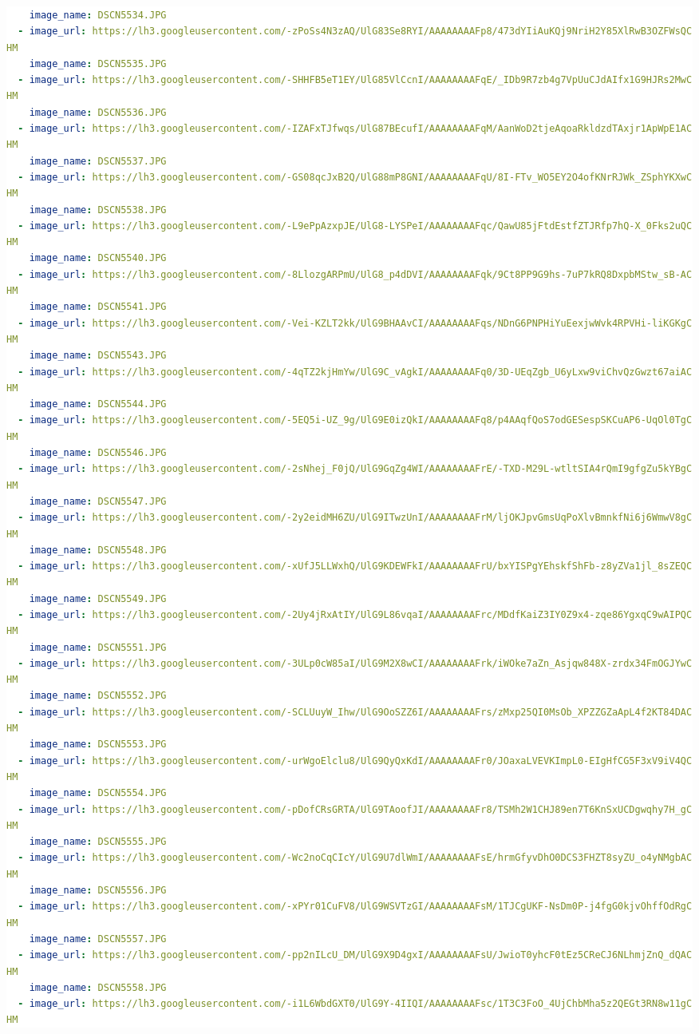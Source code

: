 ```yaml
    image_name: DSCN5534.JPG
  - image_url: https://lh3.googleusercontent.com/-zPoSs4N3zAQ/UlG83Se8RYI/AAAAAAAAFp8/473dYIiAuKQj9NriH2Y85XlRwB3OZFWsQCHM
    image_name: DSCN5535.JPG
  - image_url: https://lh3.googleusercontent.com/-SHHFB5eT1EY/UlG85VlCcnI/AAAAAAAAFqE/_IDb9R7zb4g7VpUuCJdAIfx1G9HJRs2MwCHM
    image_name: DSCN5536.JPG
  - image_url: https://lh3.googleusercontent.com/-IZAFxTJfwqs/UlG87BEcufI/AAAAAAAAFqM/AanWoD2tjeAqoaRkldzdTAxjr1ApWpE1ACHM
    image_name: DSCN5537.JPG
  - image_url: https://lh3.googleusercontent.com/-GS08qcJxB2Q/UlG88mP8GNI/AAAAAAAAFqU/8I-FTv_WO5EY2O4ofKNrRJWk_ZSphYKXwCHM
    image_name: DSCN5538.JPG
  - image_url: https://lh3.googleusercontent.com/-L9ePpAzxpJE/UlG8-LYSPeI/AAAAAAAAFqc/QawU85jFtdEstfZTJRfp7hQ-X_0Fks2uQCHM
    image_name: DSCN5540.JPG
  - image_url: https://lh3.googleusercontent.com/-8LlozgARPmU/UlG8_p4dDVI/AAAAAAAAFqk/9Ct8PP9G9hs-7uP7kRQ8DxpbMStw_sB-ACHM
    image_name: DSCN5541.JPG
  - image_url: https://lh3.googleusercontent.com/-Vei-KZLT2kk/UlG9BHAAvCI/AAAAAAAAFqs/NDnG6PNPHiYuEexjwWvk4RPVHi-liKGKgCHM
    image_name: DSCN5543.JPG
  - image_url: https://lh3.googleusercontent.com/-4qTZ2kjHmYw/UlG9C_vAgkI/AAAAAAAAFq0/3D-UEqZgb_U6yLxw9viChvQzGwzt67aiACHM
    image_name: DSCN5544.JPG
  - image_url: https://lh3.googleusercontent.com/-5EQ5i-UZ_9g/UlG9E0izQkI/AAAAAAAAFq8/p4AAqfQoS7odGESespSKCuAP6-UqOl0TgCHM
    image_name: DSCN5546.JPG
  - image_url: https://lh3.googleusercontent.com/-2sNhej_F0jQ/UlG9GqZg4WI/AAAAAAAAFrE/-TXD-M29L-wtltSIA4rQmI9gfgZu5kYBgCHM
    image_name: DSCN5547.JPG
  - image_url: https://lh3.googleusercontent.com/-2y2eidMH6ZU/UlG9ITwzUnI/AAAAAAAAFrM/ljOKJpvGmsUqPoXlvBmnkfNi6j6WmwV8gCHM
    image_name: DSCN5548.JPG
  - image_url: https://lh3.googleusercontent.com/-xUfJ5LLWxhQ/UlG9KDEWFkI/AAAAAAAAFrU/bxYISPgYEhskfShFb-z8yZVa1jl_8sZEQCHM
    image_name: DSCN5549.JPG
  - image_url: https://lh3.googleusercontent.com/-2Uy4jRxAtIY/UlG9L86vqaI/AAAAAAAAFrc/MDdfKaiZ3IY0Z9x4-zqe86YgxqC9wAIPQCHM
    image_name: DSCN5551.JPG
  - image_url: https://lh3.googleusercontent.com/-3ULp0cW85aI/UlG9M2X8wCI/AAAAAAAAFrk/iWOke7aZn_Asjqw848X-zrdx34FmOGJYwCHM
    image_name: DSCN5552.JPG
  - image_url: https://lh3.googleusercontent.com/-SCLUuyW_Ihw/UlG9OoSZZ6I/AAAAAAAAFrs/zMxp25QI0MsOb_XPZZGZaApL4f2KT84DACHM
    image_name: DSCN5553.JPG
  - image_url: https://lh3.googleusercontent.com/-urWgoElclu8/UlG9QyQxKdI/AAAAAAAAFr0/JOaxaLVEVKImpL0-EIgHfCG5F3xV9iV4QCHM
    image_name: DSCN5554.JPG
  - image_url: https://lh3.googleusercontent.com/-pDofCRsGRTA/UlG9TAoofJI/AAAAAAAAFr8/TSMh2W1CHJ89en7T6KnSxUCDgwqhy7H_gCHM
    image_name: DSCN5555.JPG
  - image_url: https://lh3.googleusercontent.com/-Wc2noCqCIcY/UlG9U7dlWmI/AAAAAAAAFsE/hrmGfyvDhO0DCS3FHZT8syZU_o4yNMgbACHM
    image_name: DSCN5556.JPG
  - image_url: https://lh3.googleusercontent.com/-xPYr01CuFV8/UlG9WSVTzGI/AAAAAAAAFsM/1TJCgUKF-NsDm0P-j4fgG0kjvOhffOdRgCHM
    image_name: DSCN5557.JPG
  - image_url: https://lh3.googleusercontent.com/-pp2nILcU_DM/UlG9X9D4gxI/AAAAAAAAFsU/JwioT0yhcF0tEz5CReCJ6NLhmjZnQ_dQACHM
    image_name: DSCN5558.JPG
  - image_url: https://lh3.googleusercontent.com/-i1L6WbdGXT0/UlG9Y-4IIQI/AAAAAAAAFsc/1T3C3FoO_4UjChbMha5z2QEGt3RN8w11gCHM
```